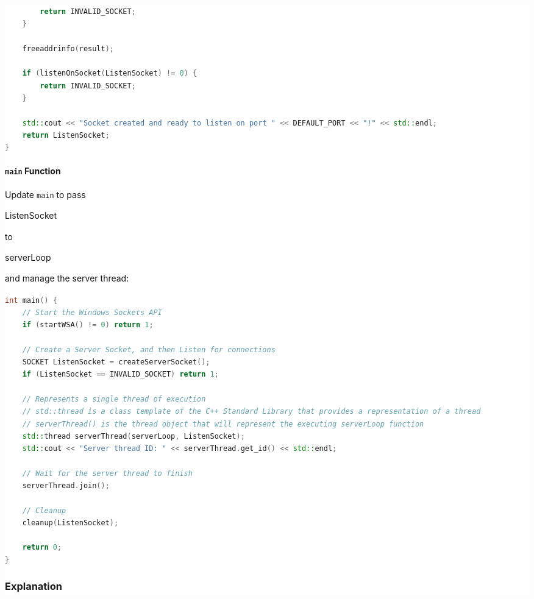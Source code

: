 ```cpp
        return INVALID_SOCKET;
    }

    freeaddrinfo(result);

    if (listenOnSocket(ListenSocket) != 0) {
        return INVALID_SOCKET;
    }

    std::cout << "Socket created and ready to listen on port " << DEFAULT_PORT << "!" << std::endl;
    return ListenSocket;
}
```

#### `main` Function

Update `main` to pass 

ListenSocket

 to 

serverLoop

 and manage the server thread:

```cpp
int main() {
    // Start the Windows Sockets API
    if (startWSA() != 0) return 1;

    // Create a Server Socket, and then Listen for connections
    SOCKET ListenSocket = createServerSocket();
    if (ListenSocket == INVALID_SOCKET) return 1;

    // Represents a single thread of execution
    // std::thread is a class template of the C++ Standard Library that provides a representation of a thread
    // serverThread() is the thread object that will represent the executing serverLoop function
    std::thread serverThread(serverLoop, ListenSocket);
    std::cout << "Server thread ID: " << serverThread.get_id() << std::endl;

    // Wait for the server thread to finish
    serverThread.join();

    // Cleanup
    cleanup(ListenSocket);

    return 0;
}
```

### Explanation

